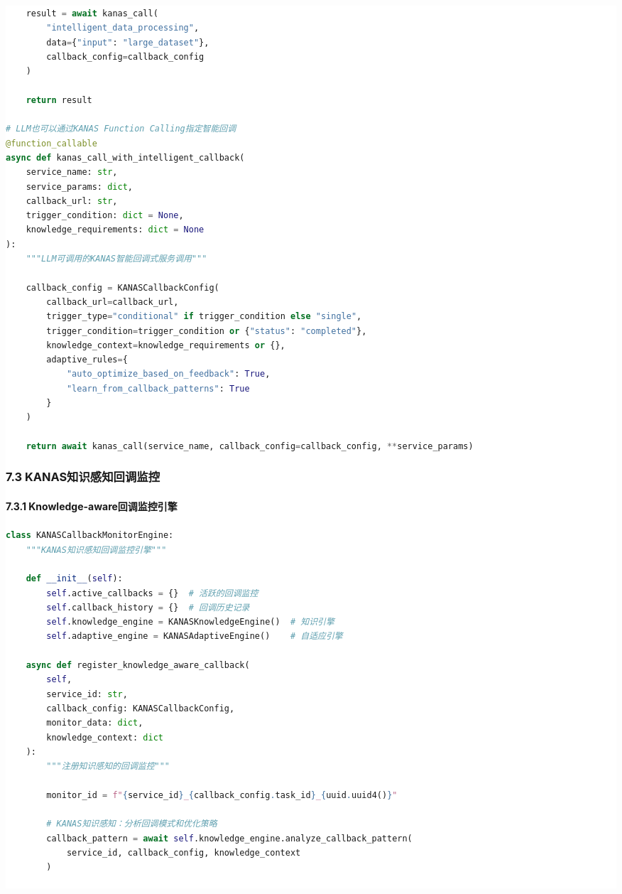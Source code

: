 ```python
    result = await kanas_call(
        "intelligent_data_processing",
        data={"input": "large_dataset"},
        callback_config=callback_config
    )
    
    return result

# LLM也可以通过KANAS Function Calling指定智能回调
@function_callable
async def kanas_call_with_intelligent_callback(
    service_name: str,
    service_params: dict,
    callback_url: str,
    trigger_condition: dict = None,
    knowledge_requirements: dict = None
):
    """LLM可调用的KANAS智能回调式服务调用"""
    
    callback_config = KANASCallbackConfig(
        callback_url=callback_url,
        trigger_type="conditional" if trigger_condition else "single",
        trigger_condition=trigger_condition or {"status": "completed"},
        knowledge_context=knowledge_requirements or {},
        adaptive_rules={
            "auto_optimize_based_on_feedback": True,
            "learn_from_callback_patterns": True
        }
    )
    
    return await kanas_call(service_name, callback_config=callback_config, **service_params)
```

### 7.3 KANAS知识感知回调监控

#### 7.3.1 Knowledge-aware回调监控引擎

```python
class KANASCallbackMonitorEngine:
    """KANAS知识感知回调监控引擎"""
    
    def __init__(self):
        self.active_callbacks = {}  # 活跃的回调监控
        self.callback_history = {}  # 回调历史记录
        self.knowledge_engine = KANASKnowledgeEngine()  # 知识引擎
        self.adaptive_engine = KANASAdaptiveEngine()    # 自适应引擎
        
    async def register_knowledge_aware_callback(
        self,
        service_id: str,
        callback_config: KANASCallbackConfig,
        monitor_data: dict,
        knowledge_context: dict
    ):
        """注册知识感知的回调监控"""
        
        monitor_id = f"{service_id}_{callback_config.task_id}_{uuid.uuid4()}"
        
        # KANAS知识感知：分析回调模式和优化策略
        callback_pattern = await self.knowledge_engine.analyze_callback_pattern(
            service_id, callback_config, knowledge_context
        )
        
```